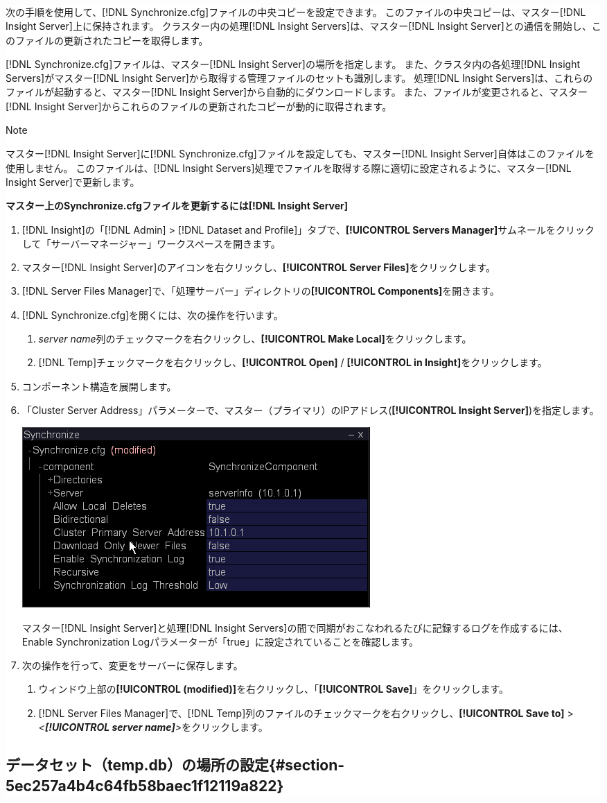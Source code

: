 次の手順を使用して、[!DNL Synchronize.cfg]ファイルの中央コピーを設定できます。 このファイルの中央コピーは、マスター[!DNL Insight Server]上に保持されます。 クラスター内の処理[!DNL Insight Servers]は、マスター[!DNL Insight Server]との通信を開始し、このファイルの更新されたコピーを取得します。

[!DNL Synchronize.cfg]ファイルは、マスター[!DNL Insight Server]の場所を指定します。 また、クラスタ内の各処理[!DNL Insight Servers]がマスター[!DNL Insight Server]から取得する管理ファイルのセットも識別します。 処理[!DNL Insight Servers]は、これらのファイルが起動すると、マスター[!DNL Insight Server]から自動的にダウンロードします。 また、ファイルが変更されると、マスター[!DNL Insight Server]からこれらのファイルの更新されたコピーが動的に取得されます。

>[!NOTE]
>
>マスター[!DNL Insight Server]に[!DNL Synchronize.cfg]ファイルを設定しても、マスター[!DNL Insight Server]自体はこのファイルを使用しません。 このファイルは、[!DNL Insight Servers]処理でファイルを取得する際に適切に設定されるように、マスター[!DNL Insight Server]で更新します。

**マスター上のSynchronize.cfgファイルを更新するには[!DNL Insight Server]**

1. [!DNL Insight]の「[!DNL Admin] > [!DNL Dataset and Profile]」タブで、**[!UICONTROL Servers Manager]**&#x200B;サムネールをクリックして「サーバーマネージャー」ワークスペースを開きます。

1. マスター[!DNL Insight Server]のアイコンを右クリックし、**[!UICONTROL Server Files]**&#x200B;をクリックします。

1. [!DNL Server Files Manager]で、「処理サーバー」ディレクトリの&#x200B;**[!UICONTROL Components]**&#x200B;を開きます。

1. [!DNL Synchronize.cfg]を開くには、次の操作を行います。

   1. *server name*&#x200B;列のチェックマークを右クリックし、**[!UICONTROL Make Local]**&#x200B;をクリックします。

   1. [!DNL Temp]チェックマークを右クリックし、**[!UICONTROL Open]** / **[!UICONTROL in Insight]**&#x200B;をクリックします。

1. コンポーネント構造を展開します。
1. 「Cluster Server Address」パラメーターで、マスター（プライマリ）のIPアドレス(**[!UICONTROL Insight Server]**)を指定します。

   ![](assets/cfg_cluster_SyncFile_CentralCopy.png)

   マスター[!DNL Insight Server]と処理[!DNL Insight Servers]の間で同期がおこなわれるたびに記録するログを作成するには、 Enable Synchronization Logパラメーターが「true」に設定されていることを確認します。

1. 次の操作を行って、変更をサーバーに保存します。

   1. ウィンドウ上部の&#x200B;**[!UICONTROL (modified)]**&#x200B;を右クリックし、「**[!UICONTROL Save]**」をクリックします。

   1. [!DNL Server Files Manager]で、[!DNL Temp]列のファイルのチェックマークを右クリックし、**[!UICONTROL Save to]** > *&lt;**[!UICONTROL server name]**>*&#x200B;をクリックします。

## データセット（temp.db）の場所の設定{#section-5ec257a4b4c64fb58baec1f12119a822}
